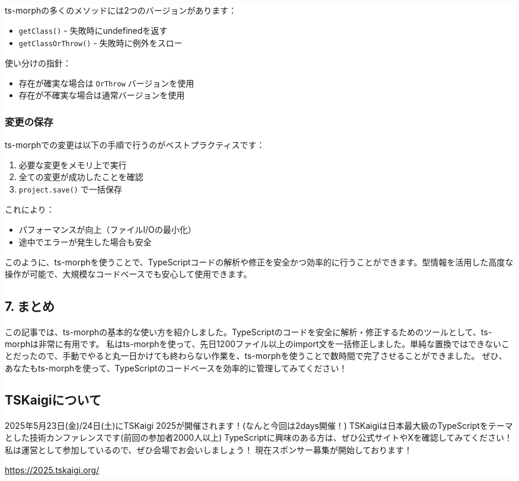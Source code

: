 ts-morphの多くのメソッドには2つのバージョンがあります：

- `getClass()` - 失敗時にundefinedを返す
- `getClassOrThrow()` - 失敗時に例外をスロー

使い分けの指針：

- 存在が確実な場合は `OrThrow` バージョンを使用
- 存在が不確実な場合は通常バージョンを使用

### 変更の保存

ts-morphでの変更は以下の手順で行うのがベストプラクティスです：

1. 必要な変更をメモリ上で実行
2. 全ての変更が成功したことを確認
3. `project.save()` で一括保存

これにより：

- パフォーマンスが向上（ファイルI/Oの最小化）
- 途中でエラーが発生した場合も安全

このように、ts-morphを使うことで、TypeScriptコードの解析や修正を安全かつ効率的に行うことができます。型情報を活用した高度な操作が可能で、大規模なコードベースでも安心して使用できます。

## 7. まとめ

この記事では、ts-morphの基本的な使い方を紹介しました。TypeScriptのコードを安全に解析・修正するためのツールとして、ts-morphは非常に有用です。
私はts-morphを使って、先日1200ファイル以上のimport文を一括修正しました。単純な置換ではできないことだったので、手動でやると丸一日かけても終わらない作業を、ts-morphを使うことで数時間で完了させることができました。
ぜひ、あなたもts-morphを使って、TypeScriptのコードベースを効率的に管理してみてください！

## TSKaigiについて

2025年5月23日(金)/24日(土)にTSKaigi 2025が開催されます！(なんと今回は2days開催！)
TSKaigiは日本最大級のTypeScriptをテーマとした技術カンファレンスです(前回の参加者2000人以上)
TypeScriptに興味のある方は、ぜひ公式サイトやXを確認してみてください！
私は運営として参加しているので、ぜひ会場でお会いしましょう！
現在スポンサー募集が開始しております！

https://2025.tskaigi.org/
